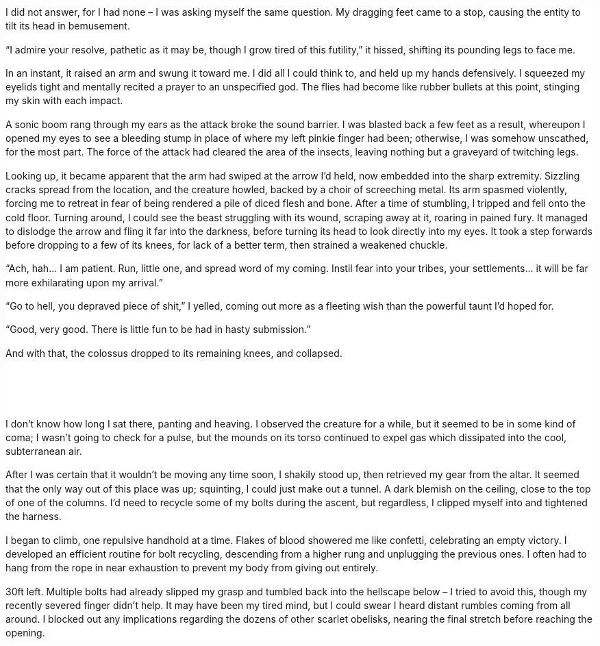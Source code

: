 I did not answer, for I had none – I was asking myself the same question. My dragging feet came to a stop, causing the entity to tilt its head in bemusement.

“I admire your resolve, pathetic as it may be, though I grow tired of this futility,” it hissed, shifting its pounding legs to face me.

In an instant, it raised an arm and swung it toward me. I did all I could think to, and held up my hands defensively. I squeezed my eyelids tight and mentally recited a prayer to an unspecified god. The flies had become like rubber bullets at this point, stinging my skin with each impact.

A sonic boom rang through my ears as the attack broke the sound barrier. I was blasted back a few feet as a result, whereupon I opened my eyes to see a bleeding stump in place of where my left pinkie finger had been; otherwise, I was somehow unscathed, for the most part. The force of the attack had cleared the area of the insects, leaving nothing but a graveyard of twitching legs.

Looking up, it became apparent that the arm had swiped at the arrow I’d held, now embedded into the sharp extremity. Sizzling cracks spread from the location, and the creature howled, backed by a choir of screeching metal. Its arm spasmed violently, forcing me to retreat in fear of being rendered a pile of diced flesh and bone. After a time of stumbling, I tripped and fell onto the cold floor. Turning around, I could see the beast struggling with its wound, scraping away at it, roaring in pained fury. It managed to dislodge the arrow and fling it far into the darkness, before turning its head to look directly into my eyes. It took a step forwards before dropping to a few of its knees, for lack of a better term, then strained a weakened chuckle.

“Ach, hah... I am patient. Run, little one, and spread word of my coming. Instil fear into your tribes, your settlements… it will be far more exhilarating upon my arrival.”

“Go to hell, you depraved piece of shit,” I yelled, coming out more as a fleeting wish than the powerful taunt I’d hoped for.

“Good, very good. There is little fun to be had in hasty submission.”

And with that, the colossus dropped to its remaining knees, and collapsed.

&#x200B;

&#x200B;

I don’t know how long I sat there, panting and heaving. I observed the creature for a while, but it seemed to be in some kind of coma; I wasn’t going to check for a pulse, but the mounds on its torso continued to expel gas which dissipated into the cool, subterranean air.

After I was certain that it wouldn’t be moving any time soon, I shakily stood up, then retrieved my gear from the altar. It seemed that the only way out of this place was up; squinting, I could just make out a tunnel. A dark blemish on the ceiling, close to the top of one of the columns. I’d need to recycle some of my bolts during the ascent, but regardless, I clipped myself into and tightened the harness.

I began to climb, one repulsive handhold at a time. Flakes of blood showered me like confetti, celebrating an empty victory. I developed an efficient routine for bolt recycling, descending from a higher rung and unplugging the previous ones. I often had to hang from the rope in near exhaustion to prevent my body from giving out entirely.

30ft left. Multiple bolts had already slipped my grasp and tumbled back into the hellscape below – I tried to avoid this, though my recently severed finger didn’t help. It may have been my tired mind, but I could swear I heard distant rumbles coming from all around. I blocked out any implications regarding the dozens of other scarlet obelisks, nearing the final stretch before reaching the opening.
